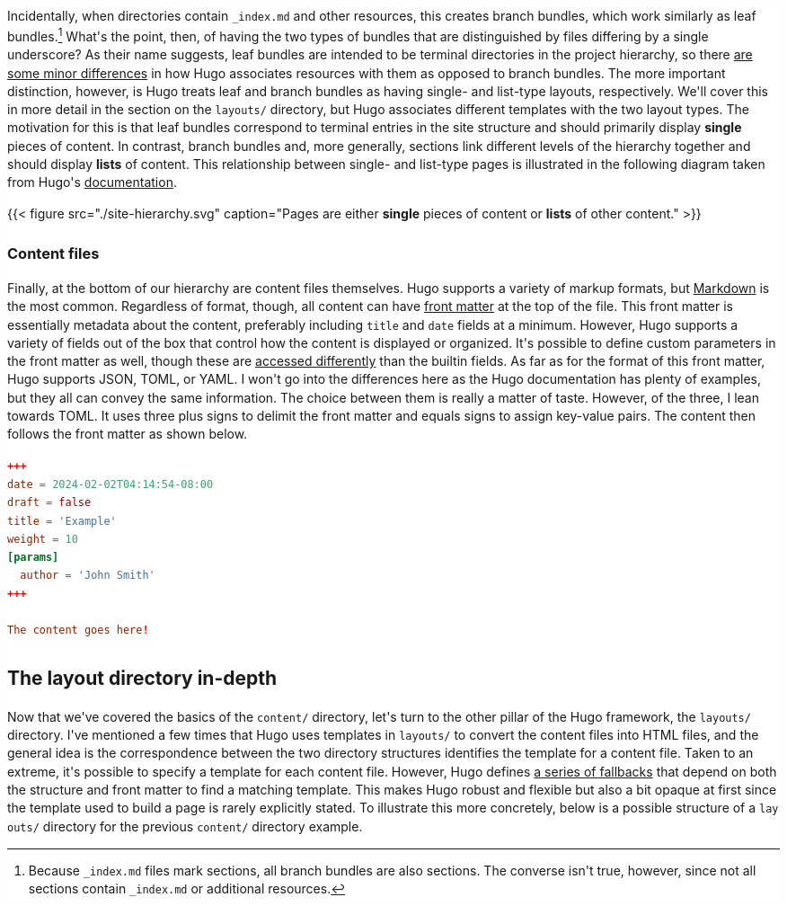 Incidentally, when directories contain `_index.md` and other resources, this creates branch bundles, which work similarly as leaf bundles.[^3] What's the point, then, of having the two types of bundles that are distinguished by files differing by a single underscore? As their name suggests, leaf bundles are intended to be terminal directories in the project hierarchy, so there [are some minor differences](https://gohugo.io/content-management/page-bundles/#comparison) in how Hugo associates resources with them as opposed to branch bundles. The more important distinction, however, is Hugo treats leaf and branch bundles as having single- and list-type layouts, respectively. We'll cover this in more detail in the section on the `layouts/` directory, but Hugo associates different templates with the two layout types. The motivation for this is that leaf bundles correspond to terminal entries in the site structure and should primarily display **single** pieces of content. In contrast, branch bundles and, more generally, sections link different levels of the hierarchy together and should display **lists** of content. This relationship between single- and list-type pages is illustrated in the following diagram taken from Hugo's [documentation](https://gohugo.io/templates/lists/).

[^3]: Because `_index.md` files mark sections, all branch bundles are also sections. The converse isn't true, however, since not all sections contain `_index.md` or additional resources.

{{< figure src="./site-hierarchy.svg" caption="Pages are either <b>single</b> pieces of content or <b>lists</b> of other content." >}}

### Content files
Finally, at the bottom of our hierarchy are content files themselves. Hugo supports a variety of markup formats, but [Markdown](https://commonmark.org/) is the most common. Regardless of format, though, all content can have [front matter](https://gohugo.io/content-management/front-matter/) at the top of the file. This front matter is essentially metadata about the content, preferably including `title` and `date` fields at a minimum. However, Hugo supports a variety of fields out of the box that control how the content is displayed or organized. It's possible to define custom parameters in the front matter as well, though these are [accessed differently](https://gohugo.io/content-management/front-matter/#parameters) than the builtin fields. As far as for the format of this front matter, Hugo supports JSON, TOML, or YAML. I won't go into the differences here as the Hugo documentation has plenty of examples, but they all can convey the same information. The choice between them is really a matter of taste. However, of the three, I lean towards TOML. It uses three plus signs to delimit the front matter and equals signs to assign key-value pairs. The content then follows the front matter as shown below.

```toml
+++
date = 2024-02-02T04:14:54-08:00
draft = false
title = 'Example'
weight = 10
[params]
  author = 'John Smith'
+++

The content goes here!
```

## The layout directory in-depth
Now that we've covered the basics of the `content/` directory, let's turn to the other pillar of the Hugo framework, the `layouts/` directory. I've mentioned a few times that Hugo uses templates in `layouts/` to convert the content files into HTML files, and the general idea is the correspondence between the two directory structures identifies the template for a content file. Taken to an extreme, it's possible to specify a template for each content file. However, Hugo defines [a series of fallbacks](https://gohugo.io/templates/lookup-order/) that depend on both the structure and front matter to find a matching template. This makes Hugo robust and flexible but also a bit opaque at first since the template used to build a page is rarely explicitly stated. To illustrate this more concretely, below is a possible structure of a `layouts/` directory for the previous `content/` directory example.


[^1]: Both pages actually exist as HTML files, for example the latter as `www.example.org/articles/2023/article-3/index.html`. However, the convention for many servers is to provide the index file located at the requested URL.
[^2]: These examples illustrate the default method Hugo uses to map URLs to pages, but it's possible to change this behavior by configuring the [URL management settings](https://gohugo.io/content-management/urls/).
[^4]: Although the products section contains several subsections, there's no way to specify templates with similarly nested directories in the `layouts/` directory, so all subsections use the template of their root section.
[^5]: There are also `RSS`, `sitemap`, `robotsTXT`, and `404` page kinds, but these are special templates with purposes outside of displaying content for humans.
[^6]: Though in this simple example, the configuration settings are in a single file, more complex projects may split them into multiple files in a [configuration directory](https://gohugo.io/getting-started/configuration/#configuration-directory).
[^7]: Hugo also doesn't always automatically rebuild assets like images, however, so it's sometimes necessary to stop and re-start the `hugo serve` process.